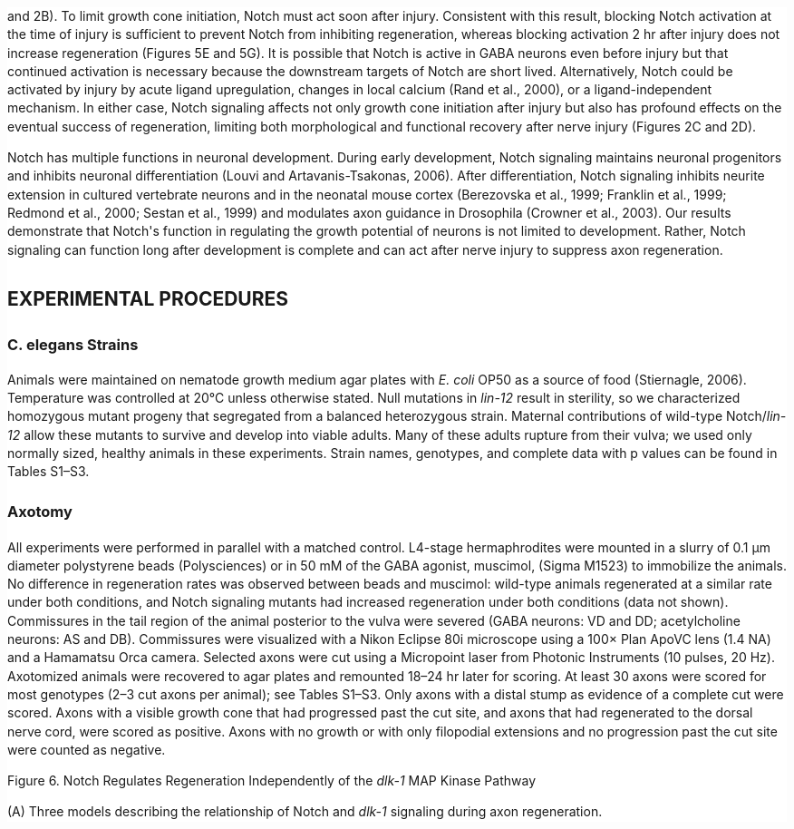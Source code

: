 and 2B). To limit growth cone initiation, Notch must act soon after injury. Consistent with this result, blocking Notch activation at the time of injury is sufficient to prevent Notch from inhibiting regeneration, whereas blocking activation 2 hr after injury does not increase regeneration (Figures 5E and 5G). It is possible that Notch is active in GABA neurons even before injury but that continued activation is necessary because the downstream targets of Notch are short lived. Alternatively, Notch could be activated by injury by acute ligand upregulation, changes in local calcium (Rand et al., 2000), or a ligand-independent mechanism. In either case, Notch signaling affects not only growth cone initiation after injury but also has profound effects on the eventual success of regeneration, limiting both morphological and functional recovery after nerve injury (Figures 2C and 2D).

Notch has multiple functions in neuronal development. During early development, Notch signaling maintains neuronal progenitors and inhibits neuronal differentiation (Louvi and Artavanis-Tsakonas, 2006). After differentiation, Notch signaling inhibits neurite extension in cultured vertebrate neurons and in the neonatal mouse cortex (Berezovska et al., 1999; Franklin et al., 1999; Redmond et al., 2000; Sestan et al., 1999) and modulates axon guidance in Drosophila (Crowner et al., 2003). Our results demonstrate that Notch's function in regulating the growth potential of neurons is not limited to development. Rather, Notch signaling can function long after development is complete and can act after nerve injury to suppress axon regeneration.

## EXPERIMENTAL PROCEDURES

### C. elegans Strains

Animals were maintained on nematode growth medium agar plates with *E. coli* OP50 as a source of food (Stiernagle, 2006). Temperature was controlled at 20°C unless otherwise stated. Null mutations in *lin-12* result in sterility, so we characterized homozygous mutant progeny that segregated from a balanced heterozygous strain. Maternal contributions of wild-type Notch/*lin-12* allow these mutants to survive and develop into viable adults. Many of these adults rupture from their vulva; we used only normally sized, healthy animals in these experiments. Strain names, genotypes, and complete data with p values can be found in Tables S1–S3.

### Axotomy

All experiments were performed in parallel with a matched control. L4-stage hermaphrodites were mounted in a slurry of 0.1 μm diameter polystyrene beads (Polysciences) or in 50 mM of the GABA agonist, muscimol, (Sigma M1523) to immobilize the animals. No difference in regeneration rates was observed between beads and muscimol: wild-type animals regenerated at a similar rate under both conditions, and Notch signaling mutants had increased regeneration under both conditions (data not shown). Commissures in the tail region of the animal posterior to the vulva were severed (GABA neurons: VD and DD; acetylcholine neurons: AS and DB). Commissures were visualized with a Nikon Eclipse 80i microscope using a 100× Plan ApoVC lens (1.4 NA) and a Hamamatsu Orca camera. Selected axons were cut using a Micropoint laser from Photonic Instruments (10 pulses, 20 Hz). Axotomized animals were recovered to agar plates and remounted 18–24 hr later for scoring. At least 30 axons were scored for most genotypes (2–3 cut axons per animal); see Tables S1–S3. Only axons with a distal stump as evidence of a complete cut were scored. Axons with a visible growth cone that had progressed past the cut site, and axons that had regenerated to the dorsal nerve cord, were scored as positive. Axons with no growth or with only filopodial extensions and no progression past the cut site were counted as negative.

Figure 6. Notch Regulates Regeneration Independently of the *dlk-1* MAP Kinase Pathway

(A) Three models describing the relationship of Notch and *dlk-1* signaling during axon regeneration.
